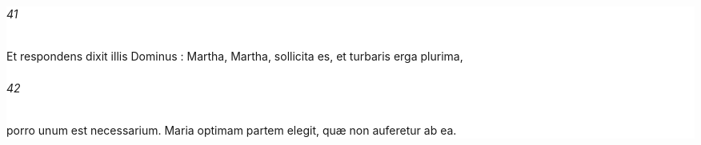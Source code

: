 ###### 41
Et respondens dixit illis Dominus : Martha, Martha, sollicita es, et turbaris erga plurima,
###### 42
porro unum est necessarium. Maria optimam partem elegit, quæ non auferetur ab ea.
